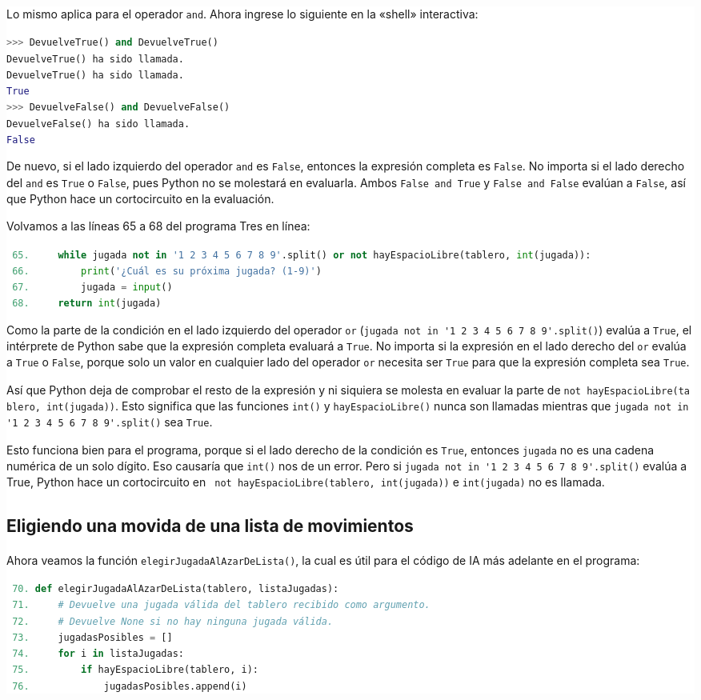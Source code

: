 Lo mismo aplica para el operador `and`. Ahora ingrese lo siguiente en la «shell» interactiva:

~~~Python
>>> DevuelveTrue() and DevuelveTrue()
DevuelveTrue() ha sido llamada.
DevuelveTrue() ha sido llamada.
True
>>> DevuelveFalse() and DevuelveFalse()
DevuelveFalse() ha sido llamada.
False
~~~

De nuevo, si el lado izquierdo del operador `and` es `False`, entonces la expresión completa es `False`. No importa si el lado derecho del `and` es `True` o `False`, pues Python no se molestará en evaluarla. Ambos `False and True` y `False and False` evalúan a `False`, así que Python hace un cortocircuito en la evaluación.

Volvamos a las líneas 65 a 68 del programa Tres en línea:

~~~Python
 65.     while jugada not in '1 2 3 4 5 6 7 8 9'.split() or not hayEspacioLibre(tablero, int(jugada)):
 66.         print('¿Cuál es su próxima jugada? (1-9)')
 67.         jugada = input()
 68.     return int(jugada)
~~~

Como la parte de la condición en el lado izquierdo del operador `or` (`jugada not in '1 2 3 4 5 6 7 8 9'.split()`) evalúa a `True`, el intérprete de Python sabe que la expresión completa evaluará a `True`. No importa si la expresión en el lado derecho del `or` evalúa a `True` o `False`, porque solo un valor en cualquier lado del operador `or` necesita ser `True` para que la expresión completa sea `True`.

Así que Python deja de comprobar el resto de la expresión y ni siquiera se molesta en evaluar la parte de `not hayEspacioLibre(tablero, int(jugada))`. Esto significa que las funciones `int()` y `hayEspacioLibre()` nunca son llamadas mientras que `jugada not in '1 2 3 4 5 6 7 8 9'.split()` sea  `True`.

Esto funciona bien para el programa, porque si el lado derecho de la condición es `True`, entonces `jugada` no es una cadena numérica de un solo dígito. Eso causaría que `int()` nos de un error. Pero si `jugada not in '1 2 3 4 5 6 7 8 9'.split()` evalúa a True, Python hace un cortocircuito en ` not hayEspacioLibre(tablero, int(jugada))` e `int(jugada)` no es llamada.

## Eligiendo una movida de una lista de movimientos

Ahora veamos la función `elegirJugadaAlAzarDeLista()`, la cual es útil para el código de IA más adelante en el programa:

~~~Python
 70. def elegirJugadaAlAzarDeLista(tablero, listaJugadas):
 71.     # Devuelve una jugada válida del tablero recibido como argumento.
 72.     # Devuelve None si no hay ninguna jugada válida.
 73.     jugadasPosibles = []
 74.     for i in listaJugadas:
 75.         if hayEspacioLibre(tablero, i):
 76.             jugadasPosibles.append(i)
~~~
